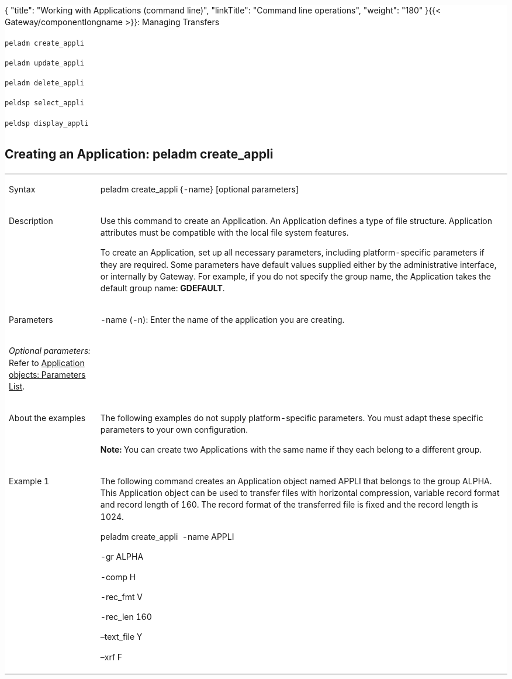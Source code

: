 {
    "title": "Working with Applications (command line)",
    "linkTitle": "Command line operations",
    "weight": "180"
}{{< Gateway/componentlongname  >}}: Managing Transfers

`peladm create_appli`

`peladm update_appli`

`peladm delete_appli`

`peldsp select_appli`

`peldsp display_appli`

<span id="peladm_create_appli"></span>

## Creating an Application: peladm create\_appli

<table>
         
         
         
   
   <tbody>
      <tr>
         <td><p>Syntax</p>         </td>
         <td><p>peladm create_appli {-name} [optional parameters]</p>         </td>
      </tr>
      <tr>
         <td><p>Description</p>         </td>
         <td><p>Use this command to create an Application. An Application defines a type of file structure. Application attributes must be compatible with the local file system features.</p>
<p>To create an Application, set up all necessary parameters, including platform-specific parameters if they are required. Some parameters have default values supplied either by the administrative interface, or internally by Gateway. For example, if you do not specify the group name, the Application takes the default group name: <strong>GDEFAULT</strong>.</p>         </td>
      </tr>
      <tr>
         <td><p>Parameters</p>         </td>
         <td><p><span class="code">-name (-n)</span>: Enter the name of the application you are creating.</p>         </td>
      </tr>
      <tr>
         <td><p><span style="font-style: italic;">Optional parameters:</span> Refer to <a href="application_object_parameter_list">Application objects: Parameters List</a>.</p>         </td>
      </tr>
      <tr>
         <td><p>About the examples</p>         </td>
         <td><p>The following examples do not supply platform-specific parameters. You must adapt these specific parameters to your own configuration.</p>
<p><span style="font-weight: bold;">Note:</span> You can create two Applications with the same name if they each belong to a different group.</p>         </td>
      </tr>
      <tr>
         <td><p>Example 1</p>         </td>
         <td><p>The following command creates an Application object named APPLI that belongs to the group ALPHA. This Application object can be used to transfer files with horizontal compression, variable record format and record length of 160. The record format of the transferred file is fixed and the record length is 1024.</p>
<p>peladm create_appli  -name APPLI</p>
<p>-gr ALPHA</p>
<p>-comp H</p>
<p>-rec_fmt V</p>
<p>-rec_len 160</p>
<p>–text_file Y</p>
<p>–xrf F</p>